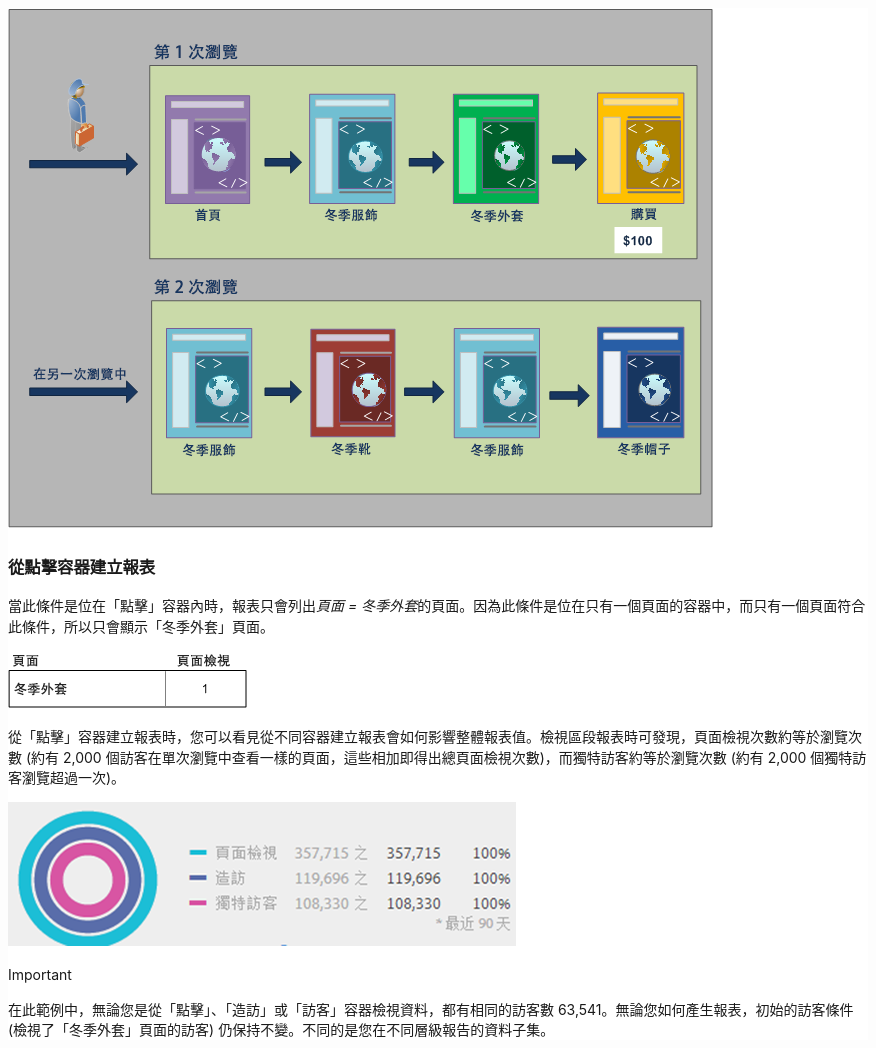 ![](assets/container_overview.png)

### 從點擊容器建立報表

當此條件是位在「點擊」容器內時，報表只會列出&#x200B;*頁面 = 冬季外套*&#x200B;的頁面。因為此條件是位在只有一個頁面的容器中，而只有一個頁面符合此條件，所以只會顯示「冬季外套」頁面。

![](assets/container_overview_PV.png)

從「點擊」容器建立報表時，您可以看見從不同容器建立報表會如何影響整體報表值。檢視區段報表時可發現，頁面檢視次數約等於瀏覽次數 (約有 2,000 個訪客在單次瀏覽中查看一樣的頁面，這些相加即得出總頁面檢視次數)，而獨特訪客約等於瀏覽次數 (約有 2,000 個獨特訪客瀏覽超過一次)。

![](assets/container_report_PV.png)

>[!IMPORTANT]
>
>在此範例中，無論您是從「點擊」、「造訪」或「訪客」容器檢視資料，都有相同的訪客數 63,541。無論您如何產生報表，初始的訪客條件 (檢視了「冬季外套」頁面的訪客) 仍保持不變。不同的是您在不同層級報告的資料子集。
